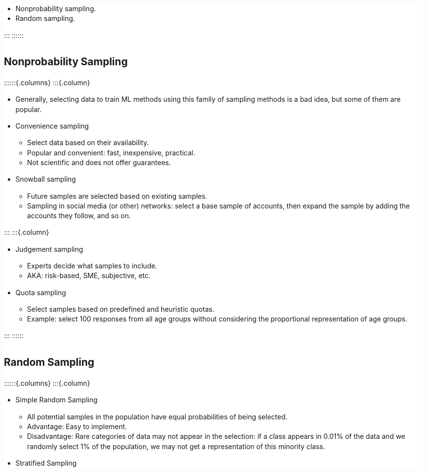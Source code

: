 + Nonprobability sampling.
+ Random sampling.

:::
::::::

## Nonprobability Sampling

::::::{.columns}
:::{.column}

+ Generally, selecting data to train ML methods using this family of sampling methods is a bad idea, but some of them are popular.

+ Convenience sampling

    - Select data based on their availability.
    - Popular and convenient: fast, inexpensive, practical.
    - Not scientific and does not offer guarantees.

+ Snowball sampling

    - Future samples are selected based on existing samples. 
    - Sampling in social media (or other) networks: select a base sample of accounts, then expand the sample by adding the accounts they follow, and so on.

:::
:::{.column}

+ Judgement sampling

    - Experts decide what samples to include.
    - AKA: risk-based, SME, subjective, etc.

+ Quota sampling

    - Select samples based on predefined and heuristic quotas.
    - Example: select 100 responses from all age groups without considering the proportional representation of age groups.

:::
::::::

## Random Sampling

::::::{.columns}
:::{.column}

+ Simple Random Sampling

    - All potential samples in the population have equal probabilities of being selected. 
    - Advantage: Easy to implement.
    - Disadvantage: Rare categories of data may not appear in the selection: if a class appears in 0.01% of the data and we randomly select 1% of the population, we may not get a representation of this minority class.

+ Stratified Sampling
